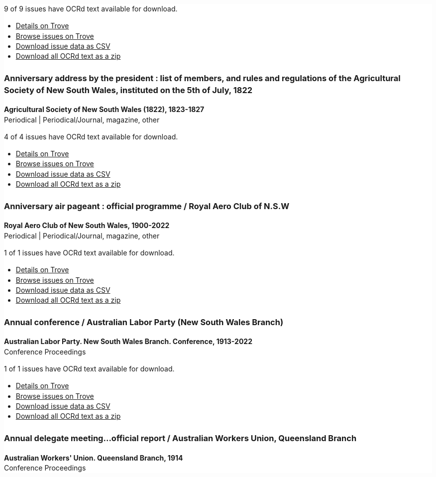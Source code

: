 9 of 9 issues have OCRd text available for download.

* [Details on Trove](https://trove.nla.gov.au/work/12440142)
* [Browse issues on Trove](https://nla.gov.au/nla.obj-3071128587)
* [Download issue data as CSV](https://github.com/wragge/trove-journal-issues/blob/main/csvs/nla.obj-3071128587-issues.csv)
* [Download all OCRd text as a zip](https://trove-journals.s3.ap-southeast-2.amazonaws.com/angry-penguins-nla.obj-3071128587.zip)

### Anniversary address by the president : list of members, and rules and regulations of the Agricultural Society of New South Wales, instituted on the 5th of July, 1822
**Agricultural Society of New South Wales (1822), 1823-1827**  
Periodical | Periodical/Journal, magazine, other

4 of 4 issues have OCRd text available for download.

* [Details on Trove](https://trove.nla.gov.au/work/13757239)
* [Browse issues on Trove](http://nla.gov.au/nla.obj-512588480)
* [Download issue data as CSV](https://github.com/wragge/trove-journal-issues/blob/main/csvs/nla.obj-512588480-issues.csv)
* [Download all OCRd text as a zip](https://trove-journals.s3.ap-southeast-2.amazonaws.com/anniversary-address-by-the-president-list-of-membe-nla.obj-512588480.zip)

### Anniversary air pageant : official programme / Royal Aero Club of N.S.W
**Royal Aero Club of New South Wales, 1900-2022**  
Periodical | Periodical/Journal, magazine, other

1 of 1 issues have OCRd text available for download.

* [Details on Trove](https://trove.nla.gov.au/work/9041816)
* [Browse issues on Trove](http://nla.gov.au/nla.obj-359567420)
* [Download issue data as CSV](https://github.com/wragge/trove-journal-issues/blob/main/csvs/nla.obj-359567420-issues.csv)
* [Download all OCRd text as a zip](https://trove-journals.s3.ap-southeast-2.amazonaws.com/anniversary-air-pageant-official-programme-royal-a-nla.obj-359567420.zip)

### Annual conference / Australian Labor Party (New South Wales Branch)
**Australian Labor Party. New South Wales Branch. Conference, 1913-2022**  
Conference Proceedings

1 of 1 issues have OCRd text available for download.

* [Details on Trove](https://trove.nla.gov.au/work/18704320)
* [Browse issues on Trove](https://nla.gov.au/nla.obj-2621467865)
* [Download issue data as CSV](https://github.com/wragge/trove-journal-issues/blob/main/csvs/nla.obj-2621467865-issues.csv)
* [Download all OCRd text as a zip](https://trove-journals.s3.ap-southeast-2.amazonaws.com/annual-conference-australian-labor-party-new-south-nla.obj-2621467865.zip)

### Annual delegate meeting...official report / Australian Workers Union, Queensland Branch
**Australian Workers' Union. Queensland Branch, 1914**  
Conference Proceedings
